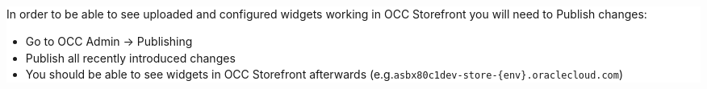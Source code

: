 In order to be able to see uploaded and configured widgets working in OCC Storefront you will need to Publish changes:

- Go to OCC Admin -> Publishing
- Publish all recently introduced changes
- You should be able to see widgets in OCC Storefront afterwards (e.g.`asbx80c1dev-store-{env}.oraclecloud.com`)
